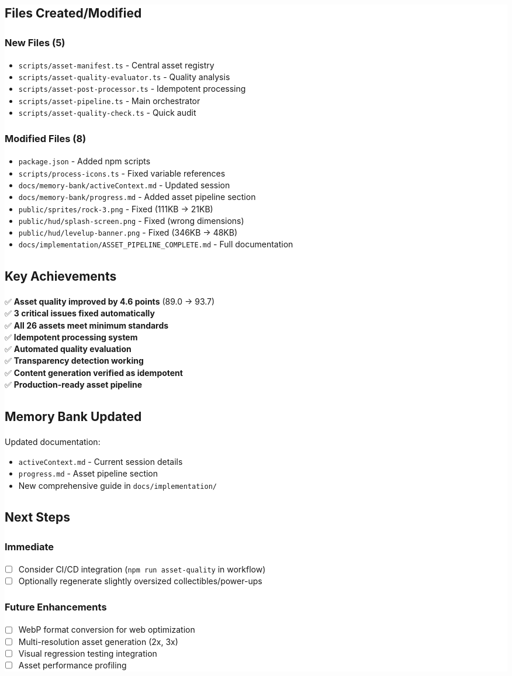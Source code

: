 ## Files Created/Modified

### New Files (5)
- `scripts/asset-manifest.ts` - Central asset registry
- `scripts/asset-quality-evaluator.ts` - Quality analysis
- `scripts/asset-post-processor.ts` - Idempotent processing
- `scripts/asset-pipeline.ts` - Main orchestrator
- `scripts/asset-quality-check.ts` - Quick audit

### Modified Files (8)
- `package.json` - Added npm scripts
- `scripts/process-icons.ts` - Fixed variable references
- `docs/memory-bank/activeContext.md` - Updated session
- `docs/memory-bank/progress.md` - Added asset pipeline section
- `public/sprites/rock-3.png` - Fixed (111KB → 21KB)
- `public/hud/splash-screen.png` - Fixed (wrong dimensions)
- `public/hud/levelup-banner.png` - Fixed (346KB → 48KB)
- `docs/implementation/ASSET_PIPELINE_COMPLETE.md` - Full documentation

## Key Achievements

✅ **Asset quality improved by 4.6 points** (89.0 → 93.7)  
✅ **3 critical issues fixed automatically**  
✅ **All 26 assets meet minimum standards**  
✅ **Idempotent processing system**  
✅ **Automated quality evaluation**  
✅ **Transparency detection working**  
✅ **Content generation verified as idempotent**  
✅ **Production-ready asset pipeline**  

## Memory Bank Updated

Updated documentation:
- `activeContext.md` - Current session details
- `progress.md` - Asset pipeline section
- New comprehensive guide in `docs/implementation/`

## Next Steps

### Immediate
- [ ] Consider CI/CD integration (`npm run asset-quality` in workflow)
- [ ] Optionally regenerate slightly oversized collectibles/power-ups

### Future Enhancements
- [ ] WebP format conversion for web optimization
- [ ] Multi-resolution asset generation (2x, 3x)
- [ ] Visual regression testing integration
- [ ] Asset performance profiling
